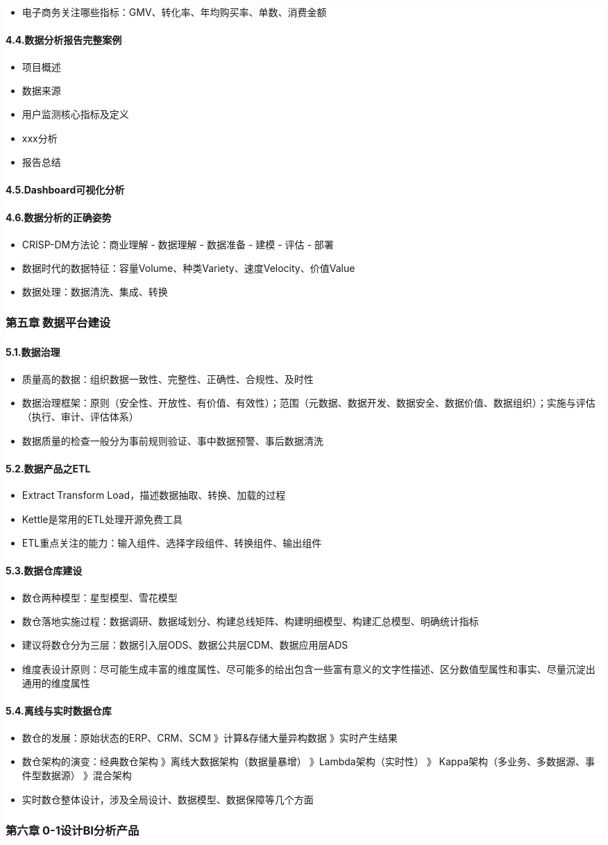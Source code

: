 - 电子商务关注哪些指标：GMV、转化率、年均购买率、单数、消费金额

#### 4.4.数据分析报告完整案例

- 项目概述

- 数据来源

- 用户监测核心指标及定义

- xxx分析

- 报告总结

#### 4.5.Dashboard可视化分析

#### 4.6.数据分析的正确姿势

- CRISP-DM方法论：商业理解 - 数据理解 - 数据准备 - 建模 - 评估 - 部署

- 数据时代的数据特征：容量Volume、种类Variety、速度Velocity、价值Value

- 数据处理：数据清洗、集成、转换

### 第五章 数据平台建设

#### 5.1.数据治理

- 质量高的数据：组织数据一致性、完整性、正确性、合规性、及时性

- 数据治理框架：原则（安全性、开放性、有价值、有效性）；范围（元数据、数据开发、数据安全、数据价值、数据组织）；实施与评估（执行、审计、评估体系）

- 数据质量的检查一般分为事前规则验证、事中数据预警、事后数据清洗

#### 5.2.数据产品之ETL

- Extract Transform Load，描述数据抽取、转换、加载的过程

- Kettle是常用的ETL处理开源免费工具

- ETL重点关注的能力：输入组件、选择字段组件、转换组件、输出组件

#### 5.3.数据仓库建设

- 数仓两种模型：星型模型、雪花模型

- 数仓落地实施过程：数据调研、数据域划分、构建总线矩阵、构建明细模型、构建汇总模型、明确统计指标

- 建议将数仓分为三层：数据引入层ODS、数据公共层CDM、数据应用层ADS

- 维度表设计原则：尽可能生成丰富的维度属性、尽可能多的给出包含一些富有意义的文字性描述、区分数值型属性和事实、尽量沉淀出通用的维度属性

#### 5.4.离线与实时数据仓库

- 数仓的发展：原始状态的ERP、CRM、SCM 》计算&存储大量异构数据 》实时产生结果

- 数仓架构的演变：经典数仓架构 》离线大数据架构（数据量暴增） 》Lambda架构（实时性） 》 Kappa架构（多业务、多数据源、事件型数据源） 》混合架构

- 实时数仓整体设计，涉及全局设计、数据模型、数据保障等几个方面

### 第六章 0-1设计BI分析产品
